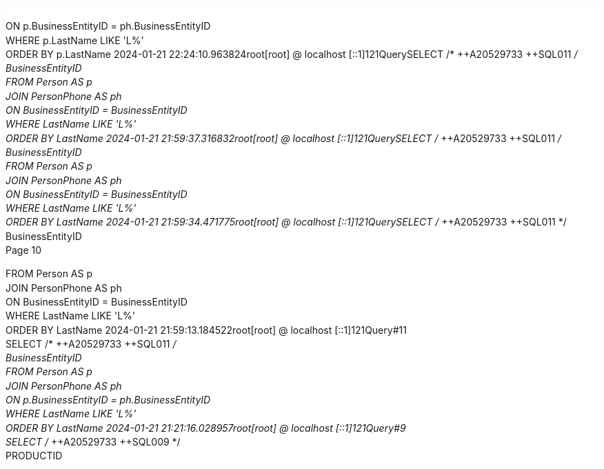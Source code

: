 \
ON p.BusinessEntityID = ph.BusinessEntityID
\
WHERE p.LastName LIKE 'L%'
\
ORDER BY p.LastName
2024-01-21 22:24:10.963824root[root] @ localhost [::1]121QuerySELECT /* ++A20529733 ++SQL011 */ \
BusinessEntityID
\
FROM Person AS p
\
JOIN PersonPhone AS ph
\
ON BusinessEntityID = BusinessEntityID
\
WHERE LastName LIKE 'L%'
\
ORDER BY LastName
2024-01-21 21:59:37.316832root[root] @ localhost [::1]121QuerySELECT /* ++A20529733 ++SQL011 */ \
BusinessEntityID
\
FROM Person AS p
\
JOIN PersonPhone AS ph
\
ON BusinessEntityID = BusinessEntityID
\
WHERE LastName LIKE 'L%'
\
ORDER BY LastName
2024-01-21 21:59:34.471775root[root] @ localhost [::1]121QuerySELECT /* ++A20529733 ++SQL011 */ \
BusinessEntityID
\
Page 10

FROM Person AS p
\
JOIN PersonPhone AS ph
\
ON BusinessEntityID = BusinessEntityID
\
WHERE LastName LIKE 'L%'
\
ORDER BY LastName
2024-01-21 21:59:13.184522root[root] @ localhost [::1]121Query#11
\
SELECT /* ++A20529733 ++SQL011 */
\
BusinessEntityID
\
FROM Person AS p
\
JOIN PersonPhone AS ph
\
ON p.BusinessEntityID = ph.BusinessEntityID
\
WHERE LastName LIKE 'L%'
\
ORDER BY LastName
2024-01-21 21:21:16.028957root[root] @ localhost [::1]121Query#9
\
SELECT /* ++A20529733 ++SQL009 */
\
PRODUCTID